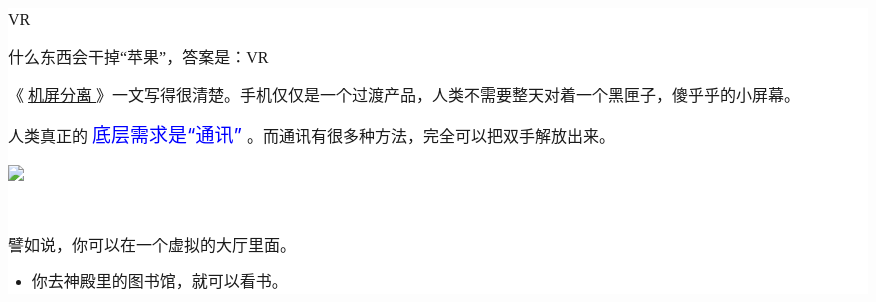 <span style="font-size:16px;line-height:150%;font-family:华文楷体;">
          VR
         </span>
</p>
<p style="line-height:150%;">
<span style="font-size:16px;line-height:150%;font-family:华文楷体;">
</span>
</p>
<p style="line-height:150%;">
<span style="font-size:16px;line-height:150%;font-family:华文楷体;">
          什么东西会干掉“苹果”，答案是：VR
         </span>
</p>
<p style="line-height:150%;">
<span style="font-size:16px;line-height:150%;font-family:华文楷体;">
          《
          <a href="http://mp.weixin.qq.com/s?__biz=MzU3NzU2MzYxNA==&amp;mid=2247485329&amp;idx=1&amp;sn=a01d3880a609d04a83d5fa9b1b712337&amp;chksm=fd03f920ca7470364c542d5628362461afe6b190552c01de7666d42d38dcd3eccdc96bb43f81&amp;scene=21#wechat_redirect" target="_blank">
           机屏分离
          </a>
          》一文写得很清楚。手机仅仅是一个过渡产品，人类不需要整天对着一个黑匣子，傻乎乎的小屏幕。
         </span>
</p>
<p style="line-height:150%;">
<span style="font-size:16px;line-height:150%;font-family:华文楷体;">
</span>
</p>
<p style="line-height:150%;">
<span style="font-size:16px;line-height:150%;font-family:华文楷体;">
          人类真正的
         </span>
<span style="font-size:19px;line-height:150%;color:blue;">
          底层需求是“通讯”
         </span>
<span style="font-size:16px;line-height:150%;font-family:华文楷体;">
          。而通讯有很多种方法，完全可以把双手解放出来。
         </span>
</p>
<p style="line-height:150%;">
<span style="font-size:16px;line-height:150%;font-family:华文楷体;">
</span>
</p>
<p>
<img class="" data-backh="300" data-backw="500" data-before-oversubscription-url="https://mmbiz.qpic.cn/mmbiz_jpg/Ok4hZ0tV6r7OwU3N0tZYnvwZ3Ay22sXPR9h003IKyjXjiaeBPyRyQNRnN3XcBMNIMlKdgD437oNjzeaW7B8ccWA/0?wx_fmt=jpeg" data-copyright="0" data-oversubscription-url="http://mmbiz.qpic.cn/mmbiz_jpg/Ok4hZ0tV6r7OwU3N0tZYnvwZ3Ay22sXPPLHR2HG5qSmiacOWk8QwWzEZcwxwZ1F3I2Giawt2TCOuVa56uZJ3QwLQ/0?wx_fmt=jpeg" data-ratio="0.6" data-s="300,640" data-src="" data-type="jpeg" data-w="500" src="{{ '/img/Ok4hZ0tV6r7OwU3N0tZYnvwZ3Ay22sXPPLHR2HG5qSmiacOWk8QwWzEZcwxwZ1F3I2Giawt2TCOuVa56uZJ3QwLQ.jpeg' | prepend: site.img | replace: '//','/' }}" style="width: 100%;height: auto;"/>
</p>
<p style="line-height:150%;">
<span style="font-family: 华文楷体;font-size: 16px;">
<br/>
</span>
</p>
<p style="line-height:150%;">
<span style="font-family: 华文楷体;font-size: 16px;">
          譬如说，你可以在一个虚拟的大厅里面。
         </span>
<br/>
</p>
<ul class="list-paddingleft-2" style="list-style-type: disc;">
<li>
<p style="line-height:150%;">
<span style="font-size:16px;line-height:150%;font-family:华文楷体;">
            你去神殿里的图书馆，就可以看书。
           </span>